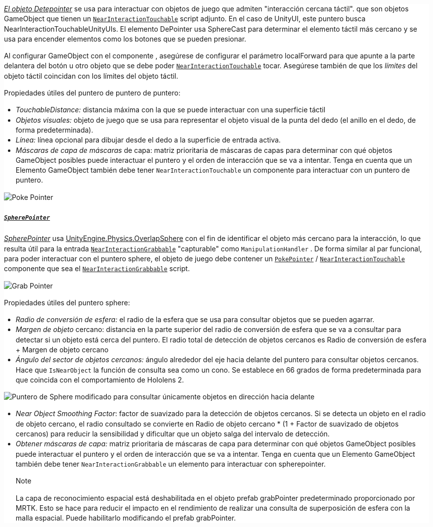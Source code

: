 *[El objeto Detepointer](xref:Microsoft.MixedReality.Toolkit.Input.PokePointer)* se usa para interactuar con objetos de juego que admiten "interacción cercana táctil". que son objetos GameObject que tienen un [`NearInteractionTouchable`](xref:Microsoft.MixedReality.Toolkit.Input.NearInteractionTouchable) script adjunto. En el caso de UnityUI, este puntero busca NearInteractionTouchableUnityUIs.  El elemento DePointer usa SphereCast para determinar el elemento táctil más cercano y se usa para encender elementos como los botones que se pueden presionar.

 Al configurar GameObject con el componente , asegúrese de configurar el parámetro localForward para que apunte a la parte delantera del botón u otro objeto que se debe poder [`NearInteractionTouchable`](xref:Microsoft.MixedReality.Toolkit.Input.NearInteractionTouchable) tocar.  Asegúrese también de que los *límites* del objeto táctil coincidan con los límites del objeto táctil.

Propiedades útiles del puntero de puntero de puntero:

- *TouchableDistance:* distancia máxima con la que se puede interactuar con una superficie táctil
- *Objetos visuales:* objeto de juego que se usa para representar el objeto visual de la punta del dedo (el anillo en el dedo, de forma predeterminada).
- *Línea:* línea opcional para dibujar desde el dedo a la superficie de entrada activa.
- *Máscaras de capa de máscaras* de capa: matriz prioritaria de máscaras de capas para determinar con qué objetos GameObject posibles puede interactuar el puntero y el orden de interacción que se va a intentar. Tenga en cuenta que un Elemento GameObject también debe tener `NearInteractionTouchable` un componente para interactuar con un puntero de puntero.

<img src="../images/pointers/MRTK_PokePointer.png" width="400" alt="Poke Pointer">

##### [`SpherePointer`](xref:Microsoft.MixedReality.Toolkit.Input.SpherePointer)

*[SpherePointer](xref:Microsoft.MixedReality.Toolkit.Input.SpherePointer)* usa [UnityEngine.Physics.OverlapSphere](https://docs.unity3d.com/ScriptReference/Physics.OverlapSphere.html) con el fin de identificar el objeto más cercano para la interacción, lo que resulta útil para la entrada [`NearInteractionGrabbable`](xref:Microsoft.MixedReality.Toolkit.Input.NearInteractionGrabbable) "capturable" como `ManipulationHandler` . De forma similar al par funcional, para poder interactuar con el puntero sphere, el objeto de juego debe contener un [`PokePointer`](xref:Microsoft.MixedReality.Toolkit.Input.PokePointer) / [`NearInteractionTouchable`](xref:Microsoft.MixedReality.Toolkit.Input.NearInteractionTouchable) componente que sea el [`NearInteractionGrabbable`](xref:Microsoft.MixedReality.Toolkit.Input.NearInteractionGrabbable) script.

<img src="../images/pointers/MRTK_GrabPointer.jpg" width="400" alt="Grab Pointer">

Propiedades útiles del puntero sphere:

- *Radio de conversión de esfera:* el radio de la esfera que se usa para consultar objetos que se pueden agarrar.
- *Margen de objeto* cercano: distancia en la parte superior del radio de conversión de esfera que se va a consultar para detectar si un objeto está cerca del puntero. El radio total de detección de objetos cercanos es Radio de conversión de esfera + Margen de objeto cercano
- *Ángulo del sector de objetos cercanos:* ángulo alrededor del eje hacia delante del puntero para consultar objetos cercanos. Hace que `IsNearObject` la función de consulta sea como un cono. Se establece en 66 grados de forma predeterminada para que coincida con el comportamiento de Hololens 2.

![Puntero de Sphere modificado para consultar únicamente objetos en dirección hacia delante](https://user-images.githubusercontent.com/39840334/82500569-72d58300-9aa8-11ea-8102-ec9a62832d4e.png)

- *Near Object Smoothing Factor*: factor de suavizado para la detección de objetos cercanos. Si se detecta un objeto en el radio de objeto cercano, el radio consultado se convierte en Radio de objeto cercano * (1 + Factor de suavizado de objetos cercanos) para reducir la sensibilidad y dificultar que un objeto salga del intervalo de detección.
- *Obtener máscaras de capa:* matriz prioritaria de máscaras de capa para determinar con qué objetos GameObject posibles puede interactuar el puntero y el orden de interacción que se va a intentar. Tenga en cuenta que un Elemento GameObject también debe tener `NearInteractionGrabbable` un elemento para interactuar con spherepointer.
    > [!NOTE]
    > La capa de reconocimiento espacial está deshabilitada en el objeto prefab grabPointer predeterminado proporcionado por MRTK. Esto se hace para reducir el impacto en el rendimiento de realizar una consulta de superposición de esfera con la malla espacial. Puede habilitarlo modificando el prefab grabPointer.
